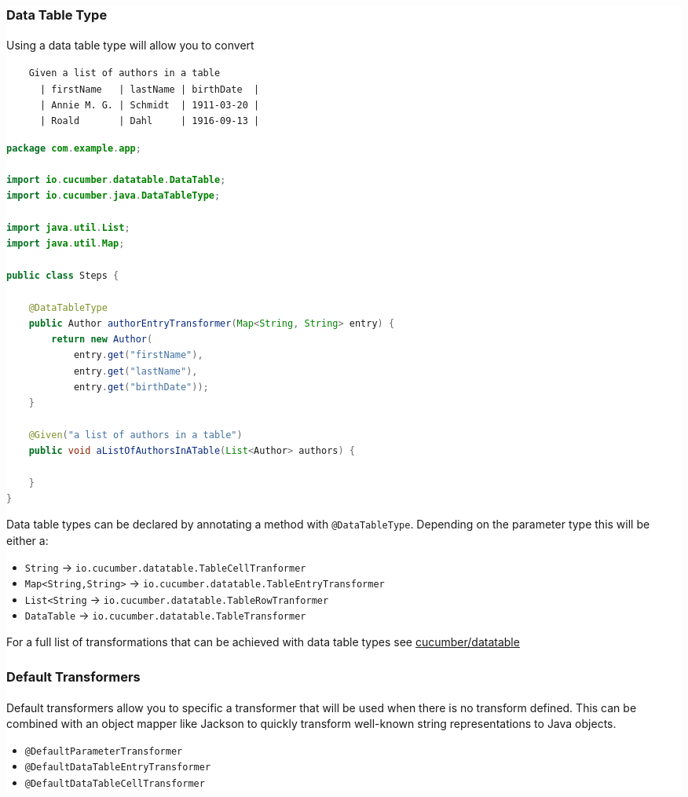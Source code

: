 ### Data Table Type

Using a data table type will allow you to convert   

```feature
    Given a list of authors in a table
      | firstName   | lastName | birthDate  |
      | Annie M. G. | Schmidt  | 1911-03-20 |
      | Roald       | Dahl     | 1916-09-13 |
```

```java
package com.example.app;

import io.cucumber.datatable.DataTable;
import io.cucumber.java.DataTableType;

import java.util.List;
import java.util.Map;

public class Steps {

    @DataTableType
    public Author authorEntryTransformer(Map<String, String> entry) {
        return new Author(
            entry.get("firstName"),
            entry.get("lastName"),
            entry.get("birthDate"));
    }

    @Given("a list of authors in a table")
    public void aListOfAuthorsInATable(List<Author> authors) {
        
    }
}
```

Data table types can be declared by annotating a method with `@DataTableType`. 
Depending on the parameter type this will be either a: 
 * `String` -> `io.cucumber.datatable.TableCellTranformer`
 * `Map<String,String>` -> `io.cucumber.datatable.TableEntryTransformer`
 * `List<String` -> `io.cucumber.datatable.TableRowTranformer`
 * `DataTable` -> `io.cucumber.datatable.TableTransformer`

For a full list of transformations that can be achieved with data table types
see [cucumber/datatable](https://github.com/cucumber/cucumber/tree/master/datatable)

### Default Transformers

Default transformers allow you to specific a transformer that will be used when
there is no transform defined. This can be combined with an object mapper like
Jackson to quickly transform well-known string representations to Java objects.

 * `@DefaultParameterTransformer`
 * `@DefaultDataTableEntryTransformer`
 * `@DefaultDataTableCellTransformer`
 